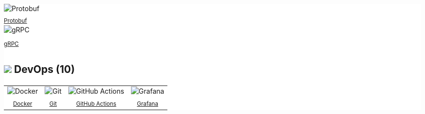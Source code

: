 <td align='center'>
  <img width='36' height='36' src='https://img.stackshare.io/service/4393/ma2jqJKH_400x400.png' alt='Protobuf'>
  <br>
  <sub><a href="https://developers.google.com/protocol-buffers/">Protobuf</a></sub>
  <br>
  <sub></sub>
</td>

<td align='center'>
  <img width='36' height='36' src='https://img.stackshare.io/service/4670/default_d811b0ac72205af84aca21f967594338580be913.png' alt='gRPC'>
  <br>
  <sub><a href="https://grpc.io/">gRPC</a></sub>
  <br>
  <sub></sub>
</td>

</tr>
</table>

## <img src='https://img.stackshare.io/devops.svg'/> DevOps (10)
<table><tr>
  <td align='center'>
  <img width='36' height='36' src='https://img.stackshare.io/service/586/n4u37v9t_400x400.png' alt='Docker'>
  <br>
  <sub><a href="https://www.docker.com/">Docker</a></sub>
  <br>
  <sub></sub>
</td>

<td align='center'>
  <img width='36' height='36' src='https://img.stackshare.io/service/1046/git.png' alt='Git'>
  <br>
  <sub><a href="http://git-scm.com/">Git</a></sub>
  <br>
  <sub></sub>
</td>

<td align='center'>
  <img width='36' height='36' src='https://img.stackshare.io/service/11563/actions.png' alt='GitHub Actions'>
  <br>
  <sub><a href="https://github.com/features/actions">GitHub Actions</a></sub>
  <br>
  <sub></sub>
</td>

<td align='center'>
  <img width='36' height='36' src='https://img.stackshare.io/service/2645/default_8f9d552b144493679449b16c79647da5787e808b.jpg' alt='Grafana'>
  <br>
  <sub><a href="http://grafana.org/">Grafana</a></sub>
  <br>
  <sub></sub>
</td>
